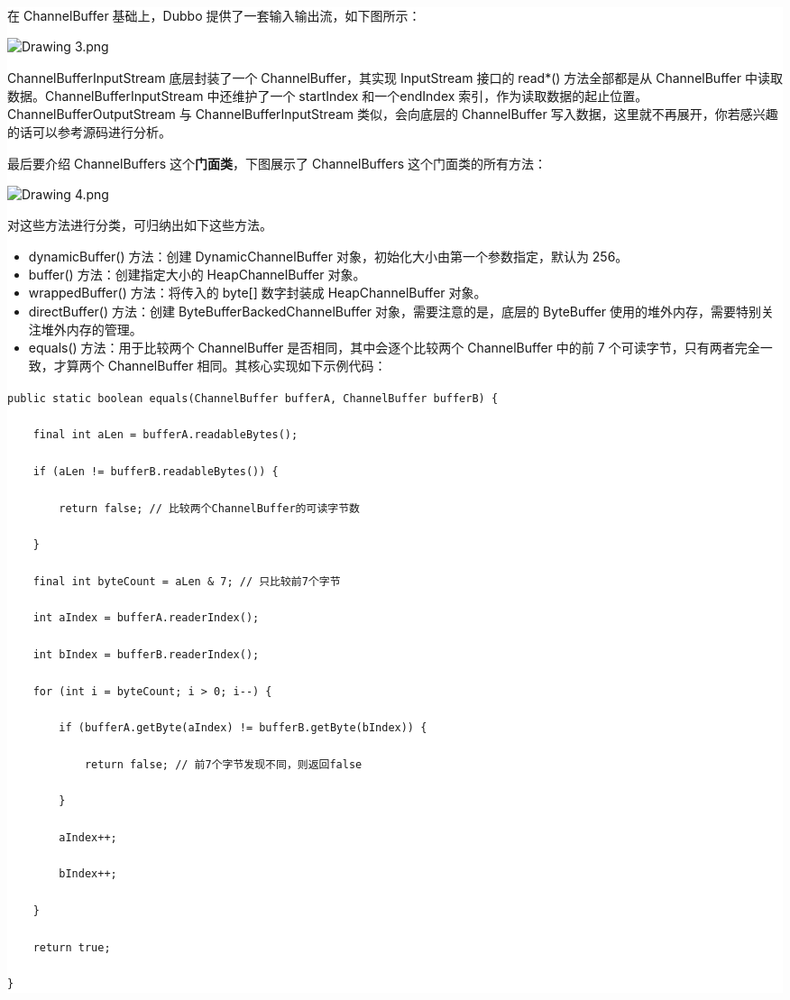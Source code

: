 在 ChannelBuffer 基础上，Dubbo 提供了一套输入输出流，如下图所示：

![Drawing 3.png](assets/Ciqc1F9puj2AXLalAALcfencKx0331.png)

ChannelBufferInputStream 底层封装了一个 ChannelBuffer，其实现 InputStream 接口的 read\*() 方法全部都是从 ChannelBuffer 中读取数据。ChannelBufferInputStream 中还维护了一个 startIndex 和一个endIndex 索引，作为读取数据的起止位置。ChannelBufferOutputStream 与 ChannelBufferInputStream 类似，会向底层的 ChannelBuffer 写入数据，这里就不再展开，你若感兴趣的话可以参考源码进行分析。

最后要介绍 ChannelBuffers 这个**门面类**，下图展示了 ChannelBuffers 这个门面类的所有方法：

![Drawing 4.png](assets/CgqCHl9pukOAT_8kAACo0xRQ2po574.png)

对这些方法进行分类，可归纳出如下这些方法。

* dynamicBuffer() 方法：创建 DynamicChannelBuffer 对象，初始化大小由第一个参数指定，默认为 256。
* buffer() 方法：创建指定大小的 HeapChannelBuffer 对象。
* wrappedBuffer() 方法：将传入的 byte[] 数字封装成 HeapChannelBuffer 对象。
* directBuffer() 方法：创建 ByteBufferBackedChannelBuffer 对象，需要注意的是，底层的 ByteBuffer 使用的堆外内存，需要特别关注堆外内存的管理。
* equals() 方法：用于比较两个 ChannelBuffer 是否相同，其中会逐个比较两个 ChannelBuffer 中的前 7 个可读字节，只有两者完全一致，才算两个 ChannelBuffer 相同。其核心实现如下示例代码：

```
public static boolean equals(ChannelBuffer bufferA, ChannelBuffer bufferB) {

    final int aLen = bufferA.readableBytes();

    if (aLen != bufferB.readableBytes()) { 

        return false; // 比较两个ChannelBuffer的可读字节数

    }

    final int byteCount = aLen & 7; // 只比较前7个字节

    int aIndex = bufferA.readerIndex();

    int bIndex = bufferB.readerIndex();

    for (int i = byteCount; i > 0; i--) {

        if (bufferA.getByte(aIndex) != bufferB.getByte(bIndex)) {

            return false; // 前7个字节发现不同，则返回false

        }

        aIndex++;

        bIndex++;

    }

    return true;

}

```

